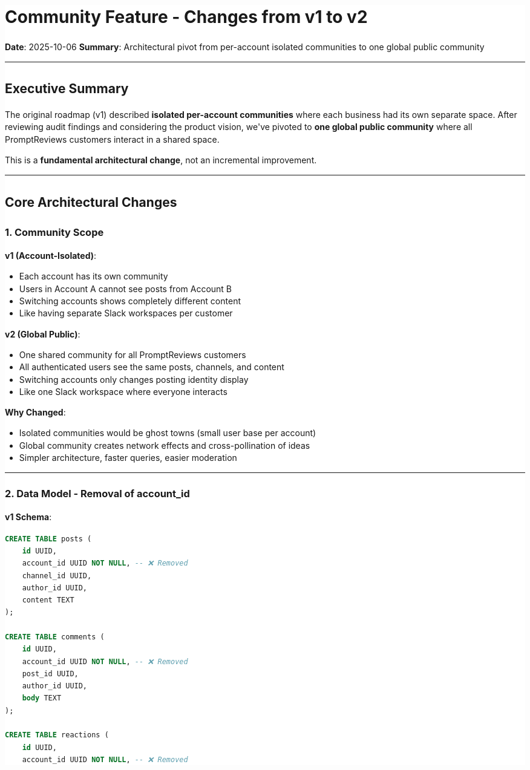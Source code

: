 # Community Feature - Changes from v1 to v2

**Date**: 2025-10-06
**Summary**: Architectural pivot from per-account isolated communities to one global public community

---

## Executive Summary

The original roadmap (v1) described **isolated per-account communities** where each business had its own separate space. After reviewing audit findings and considering the product vision, we've pivoted to **one global public community** where all PromptReviews customers interact in a shared space.

This is a **fundamental architectural change**, not an incremental improvement.

---

## Core Architectural Changes

### 1. Community Scope

**v1 (Account-Isolated)**:
- Each account has its own community
- Users in Account A cannot see posts from Account B
- Switching accounts shows completely different content
- Like having separate Slack workspaces per customer

**v2 (Global Public)**:
- One shared community for all PromptReviews customers
- All authenticated users see the same posts, channels, and content
- Switching accounts only changes posting identity display
- Like one Slack workspace where everyone interacts

**Why Changed**:
- Isolated communities would be ghost towns (small user base per account)
- Global community creates network effects and cross-pollination of ideas
- Simpler architecture, faster queries, easier moderation

---

### 2. Data Model - Removal of account_id

**v1 Schema**:
```sql
CREATE TABLE posts (
    id UUID,
    account_id UUID NOT NULL, -- ❌ Removed
    channel_id UUID,
    author_id UUID,
    content TEXT
);

CREATE TABLE comments (
    id UUID,
    account_id UUID NOT NULL, -- ❌ Removed
    post_id UUID,
    author_id UUID,
    body TEXT
);

CREATE TABLE reactions (
    id UUID,
    account_id UUID NOT NULL, -- ❌ Removed
```